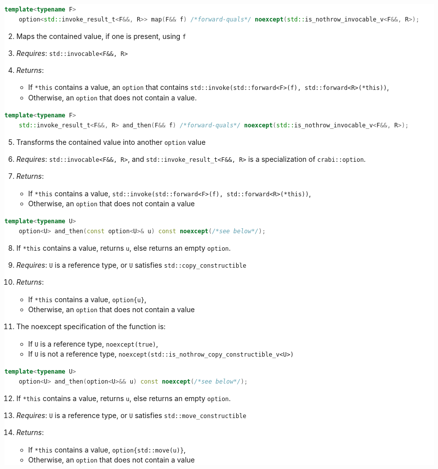 ```c++
template<typename F>
    option<std::invoke_result_t<F&&, R>> map(F&& f) /*forward-quals*/ noexcept(std::is_nothrow_invocable_v<F&&, R>);
```

2. Maps the contained value, if one is present, using `f` 

3. *Requires*: `std::invocable<F&&, R>`

4. *Returns*: 
    * If `*this` contains a value, an `option` that contains `std::invoke(std::forward<F>(f), std::forward<R>(*this))`, 
    * Otherwise, an `option` that does not contain a value.


```c++
template<typename F>
    std::invoke_result_t<F&&, R> and_then(F&& f) /*forward-quals*/ noexcept(std::is_nothrow_invocable_v<F&&, R>);
```

5. Transforms the contained value into another `option` value

6. *Requires*: `std::invocable<F&&, R>`, and `std::invoke_result_t<F&&, R>` is a specialization of `crabi::option`.

7. *Returns*:
    * If `*this` contains a value, `std::invoke(std::forward<F>(f), std::forward<R>(*this))`,
    * Otherwise, an `option` that does not contain a value


```c++
template<typename U>
    option<U> and_then(const option<U>& u) const noexcept(/*see below*/);
```

8. If `*this` contains a value, returns `u`, else returns an empty `option`.

9. *Requires*: `U` is a reference type, or `U` satisfies `std::copy_constructible`

10. *Returns*:
    * If `*this` contains a value, `option{u}`,
    * Otherwise, an `option` that does not contain a value

11. The noexcept specification of the function is:
    * If `U` is a reference type, `noexcept(true)`,
    * If `U` is not a reference type, `noexcept(std::is_nothrow_copy_constructible_v<U>)`

```c++
template<typename U>
    option<U> and_then(option<U>&& u) const noexcept(/*see below*/);
```

12. If `*this` contains a value, returns `u`, else returns an empty `option`.

13. *Requires*: `U` is a reference type, or `U` satisfies `std::move_constructible`

14. *Returns*:
    * If `*this` contains a value, `option{std::move(u)}`,
    * Otherwise, an `option` that does not contain a value
